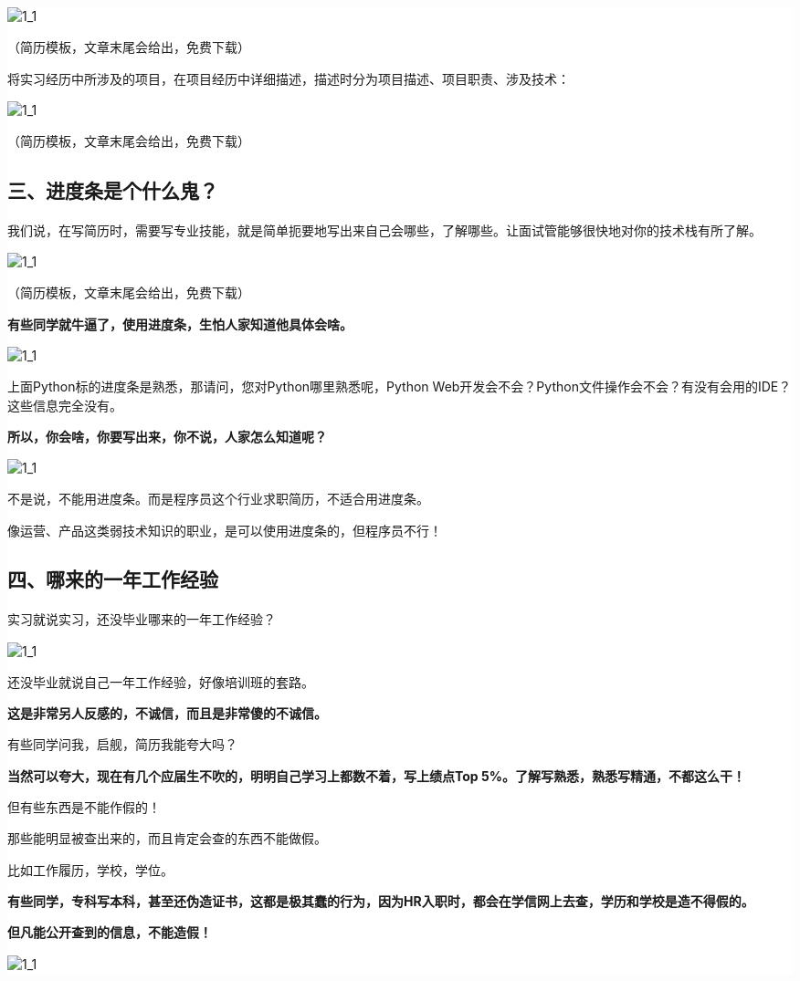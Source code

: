 ![1_1](img/2/5_13.jpeg)

（简历模板，文章末尾会给出，免费下载）

将实习经历中所涉及的项目，在项目经历中详细描述，描述时分为项目描述、项目职责、涉及技术：

![1_1](img/2/5_14.jpeg)

（简历模板，文章末尾会给出，免费下载）

## 三、进度条是个什么鬼？

我们说，在写简历时，需要写专业技能，就是简单扼要地写出来自己会哪些，了解哪些。让面试管能够很快地对你的技术栈有所了解。

![1_1](img/2/5_15.jpeg)

（简历模板，文章末尾会给出，免费下载）

**有些同学就牛逼了，使用进度条，生怕人家知道他具体会啥。**

![1_1](img/2/5_16.jpeg)

上面Python标的进度条是熟悉，那请问，您对Python哪里熟悉呢，Python Web开发会不会？Python文件操作会不会？有没有会用的IDE？这些信息完全没有。

**所以，你会啥，你要写出来，你不说，人家怎么知道呢？**

![1_1](img/2/5_17.jpeg)

不是说，不能用进度条。而是程序员这个行业求职简历，不适合用进度条。

像运营、产品这类弱技术知识的职业，是可以使用进度条的，但程序员不行！

## 四、哪来的一年工作经验

实习就说实习，还没毕业哪来的一年工作经验？

![1_1](img/2/5_18.jpeg)

还没毕业就说自己一年工作经验，好像培训班的套路。

**这是非常另人反感的，不诚信，而且是非常傻的不诚信。**

有些同学问我，启舰，简历我能夸大吗？

**当然可以夸大，现在有几个应届生不吹的，明明自己学习上都数不着，写上绩点Top 5%。了解写熟悉，熟悉写精通，不都这么干！**

但有些东西是不能作假的！

那些能明显被查出来的，而且肯定会查的东西不能做假。

比如工作履历，学校，学位。

**有些同学，专科写本科，甚至还伪造证书，这都是极其蠢的行为，因为HR入职时，都会在学信网上去查，学历和学校是造不得假的。**

**但凡能公开查到的信息，不能造假！**

![1_1](img/2/5_19.jpeg)
